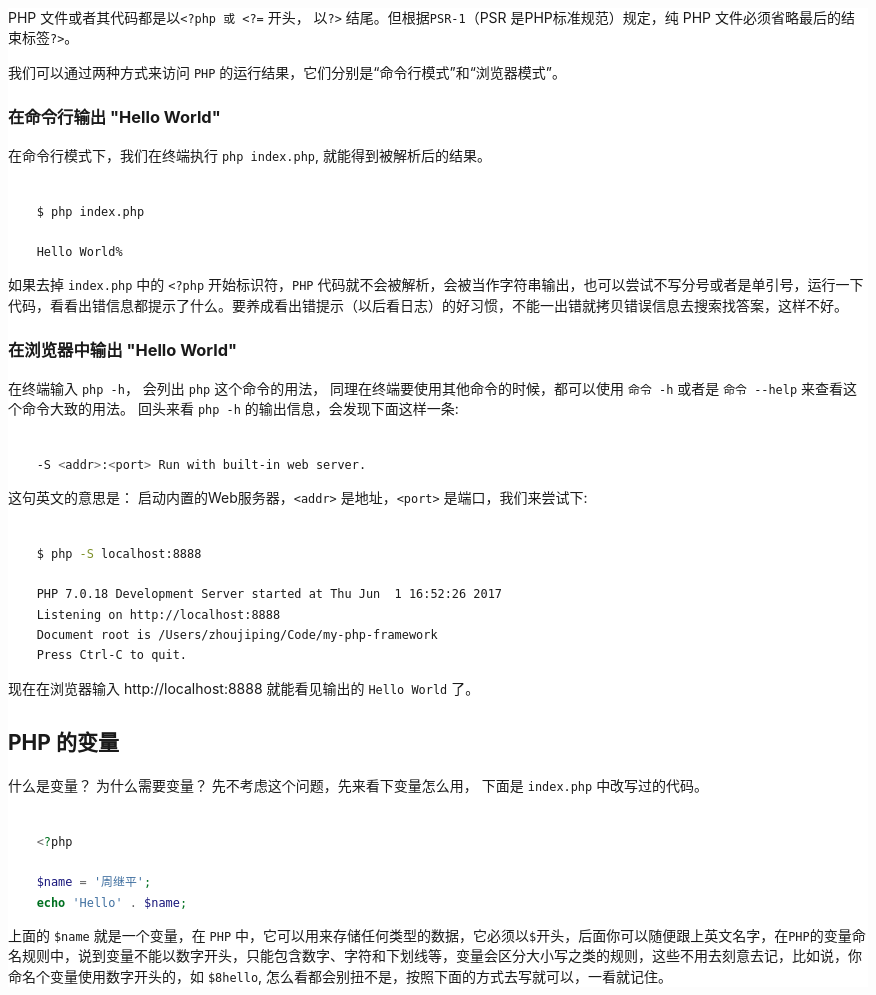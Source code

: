 PHP 文件或者其代码都是以`<?php 或 <?=` 开头， 以`?>` 结尾。但根据`PSR-1`（PSR 是PHP标准规范）规定，纯 PHP 文件必须省略最后的结束标签`?>`。

我们可以通过两种方式来访问 `PHP` 的运行结果，它们分别是“命令行模式”和“浏览器模式”。

### 在命令行输出 "Hello World"

在命令行模式下，我们在终端执行 `php index.php`, 就能得到被解析后的结果。

```bash

    $ php index.php

    Hello World%
```

如果去掉 `index.php` 中的 `<?php` 开始标识符，`PHP` 代码就不会被解析，会被当作字符串输出，也可以尝试不写分号或者是单引号，运行一下代码，看看出错信息都提示了什么。要养成看出错提示（以后看日志）的好习惯，不能一出错就拷贝错误信息去搜索找答案，这样不好。

### 在浏览器中输出 "Hello World"

在终端输入 `php -h`， 会列出 `php` 这个命令的用法， 同理在终端要使用其他命令的时候，都可以使用 `命令 -h`
或者是 `命令 --help` 来查看这个命令大致的用法。 回头来看 `php -h` 的输出信息，会发现下面这样一条:

```bash

    -S <addr>:<port> Run with built-in web server.
```

这句英文的意思是： 启动内置的Web服务器，`<addr>` 是地址，`<port>` 是端口，我们来尝试下:

```bash

    $ php -S localhost:8888

    PHP 7.0.18 Development Server started at Thu Jun  1 16:52:26 2017
    Listening on http://localhost:8888
    Document root is /Users/zhoujiping/Code/my-php-framework
    Press Ctrl-C to quit.
```

现在在浏览器输入 http://localhost:8888 就能看见输出的  `Hello World` 了。

## PHP 的变量

什么是变量？ 为什么需要变量？ 先不考虑这个问题，先来看下变量怎么用， 下面是 `index.php` 中改写过的代码。

```php

    <?php
    
    $name = '周继平';
    echo 'Hello' . $name;
```

上面的 `$name` 就是一个变量，在 `PHP` 中，它可以用来存储任何类型的数据，它必须以`$`开头，后面你可以随便跟上英文名字，在`PHP`的变量命名规则中，说到变量不能以数字开头，只能包含数字、字符和下划线等，变量会区分大小写之类的规则，这些不用去刻意去记，比如说，你命名个变量使用数字开头的，如 `$8hello`, 怎么看都会别扭不是，按照下面的方式去写就可以，一看就记住。
